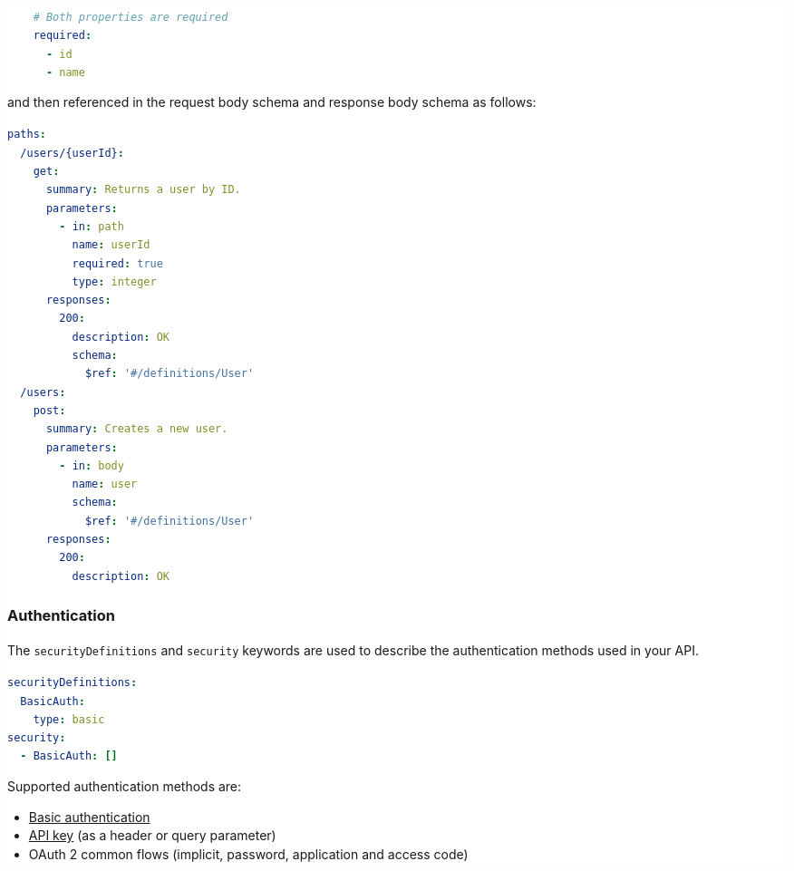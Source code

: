 ```yaml
    # Both properties are required
    required:  
      - id
      - name
```

and then referenced in the request body schema and response body schema as follows:

```yaml
paths:
  /users/{userId}:
    get:
      summary: Returns a user by ID.
      parameters:
        - in: path
          name: userId
          required: true
          type: integer
      responses:
        200:
          description: OK
          schema:
            $ref: '#/definitions/User'
  /users:
    post:
      summary: Creates a new user.
      parameters:
        - in: body
          name: user
          schema:
            $ref: '#/definitions/User'
      responses:
        200:
          description: OK
```


### **Authentication**
The ```securityDefinitions``` and ```security``` keywords are used to describe the authentication methods used in your API.

```yaml
securityDefinitions:
  BasicAuth:
    type: basic
security:
  - BasicAuth: []
```

Supported authentication methods are:
* [Basic authentication](https://swagger.io/docs/specification/2-0/authentication/basic-authentication/)
* [API key](https://swagger.io/docs/specification/2-0/authentication/api-keys/) (as a header or query parameter)
* OAuth 2 common flows (implicit, password, application and access code)
